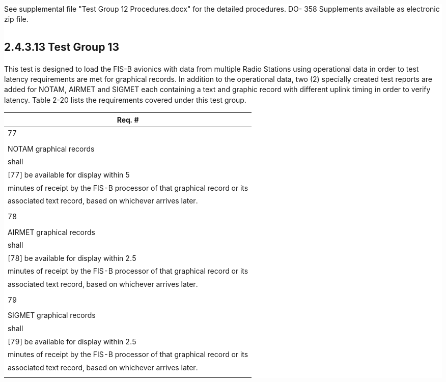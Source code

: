 See supplemental file "Test Group 12 Procedures.docx" for the detailed procedures. DO- 358 Supplements available as electronic zip file. 

## 2.4.3.13 Test Group 13

This test is designed to load the FIS-B avionics with data from multiple Radio Stations using operational data in order to test latency requirements are met for graphical records. In addition to the operational data, two (2) specially created test reports are added for NOTAM, AIRMET and SIGMET each containing a text and graphic record with different uplink timing in order to verify latency.  Table 2-20 lists the requirements covered under this test group. 

| Req. #                                                                    |
|---------------------------------------------------------------------------|
| 77                                                                        |
|                                                                           |
| NOTAM graphical records                                                   |
| shall                                                                     |
| [77] be available for display within 5                                    |
| minutes of receipt by the FIS-B processor of that graphical record or its |
| associated text record, based on whichever arrives later.                 |
|                                                                           |
| 78                                                                        |
|                                                                           |
| AIRMET graphical records                                                  |
| shall                                                                     |
| [78] be available for display within 2.5                                  |
| minutes of receipt by the FIS-B processor of that graphical record or its |
| associated text record, based on whichever arrives later.                 |
|                                                                           |
| 79                                                                        |
|                                                                           |
| SIGMET graphical records                                                  |
| shall                                                                     |
| [79] be available for display within 2.5                                  |
| minutes of receipt by the FIS-B processor of that graphical record or its |
| associated text record, based on whichever arrives later.                 |
|                                                                           |
